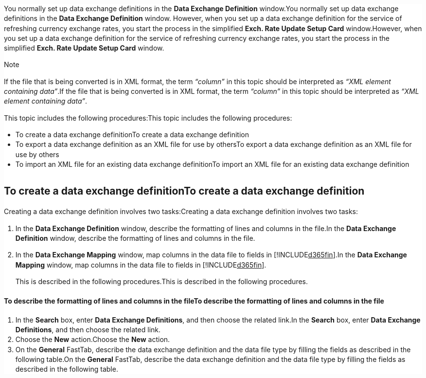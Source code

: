 <span data-ttu-id="4e9ce-109">You normally set up data exchange definitions in the **Data Exchange Definition** window.</span><span class="sxs-lookup"><span data-stu-id="4e9ce-109">You normally set up data exchange definitions in the **Data Exchange Definition** window.</span></span> <span data-ttu-id="4e9ce-110">However, when you set up a data exchange definition for the service of refreshing currency exchange rates, you start the process in the simplified **Exch. Rate Update Setup Card** window.</span><span class="sxs-lookup"><span data-stu-id="4e9ce-110">However, when you set up a data exchange definition for the service of refreshing currency exchange rates, you start the process in the simplified **Exch. Rate Update Setup Card** window.</span></span>  

> [!NOTE]  
>  <span data-ttu-id="4e9ce-111">If the file that is being converted is in XML format, the term *“column”* in this topic should be interpreted as *“XML element containing data”*.</span><span class="sxs-lookup"><span data-stu-id="4e9ce-111">If the file that is being converted is in XML format, the term *“column”* in this topic should be interpreted as *“XML element containing data”*.</span></span>  

<span data-ttu-id="4e9ce-112">This topic includes the following procedures:</span><span class="sxs-lookup"><span data-stu-id="4e9ce-112">This topic includes the following procedures:</span></span>  

* <span data-ttu-id="4e9ce-113">To create a data exchange definition</span><span class="sxs-lookup"><span data-stu-id="4e9ce-113">To create a data exchange definition</span></span>  
* <span data-ttu-id="4e9ce-114">To export a data exchange definition as an XML file for use by others</span><span class="sxs-lookup"><span data-stu-id="4e9ce-114">To export a data exchange definition as an XML file for use by others</span></span>  
* <span data-ttu-id="4e9ce-115">To import an XML file for an existing data exchange definition</span><span class="sxs-lookup"><span data-stu-id="4e9ce-115">To import an XML file for an existing data exchange definition</span></span>  

## <a name="to-create-a-data-exchange-definition"></a><span data-ttu-id="4e9ce-116">To create a data exchange definition</span><span class="sxs-lookup"><span data-stu-id="4e9ce-116">To create a data exchange definition</span></span>  
<span data-ttu-id="4e9ce-117">Creating a data exchange definition involves two tasks:</span><span class="sxs-lookup"><span data-stu-id="4e9ce-117">Creating a data exchange definition involves two tasks:</span></span>  

1. <span data-ttu-id="4e9ce-118">In the **Data Exchange Definition** window, describe the formatting of lines and columns in the file.</span><span class="sxs-lookup"><span data-stu-id="4e9ce-118">In the **Data Exchange Definition** window, describe the formatting of lines and columns in the file.</span></span>  
2. <span data-ttu-id="4e9ce-119">In the **Data Exchange Mapping** window, map columns in the data file to fields in [!INCLUDE[d365fin](includes/d365fin_md.md)].</span><span class="sxs-lookup"><span data-stu-id="4e9ce-119">In the **Data Exchange Mapping** window, map columns in the data file to fields in [!INCLUDE[d365fin](includes/d365fin_md.md)].</span></span>  

     <span data-ttu-id="4e9ce-120">This is described in the following procedures.</span><span class="sxs-lookup"><span data-stu-id="4e9ce-120">This is described in the following procedures.</span></span>  

#### <a name="to-describe-the-formatting-of-lines-and-columns-in-the-file"></a><span data-ttu-id="4e9ce-121">To describe the formatting of lines and columns in the file</span><span class="sxs-lookup"><span data-stu-id="4e9ce-121">To describe the formatting of lines and columns in the file</span></span>  
1. <span data-ttu-id="4e9ce-122">In the **Search** box, enter **Data Exchange Definitions**, and then choose the related link.</span><span class="sxs-lookup"><span data-stu-id="4e9ce-122">In the **Search** box, enter **Data Exchange Definitions**, and then choose the related link.</span></span>  
2. <span data-ttu-id="4e9ce-123">Choose the **New** action.</span><span class="sxs-lookup"><span data-stu-id="4e9ce-123">Choose the **New** action.</span></span>  
3. <span data-ttu-id="4e9ce-124">On the **General** FastTab, describe the data exchange definition and the data file type by filling the fields as described in the following table.</span><span class="sxs-lookup"><span data-stu-id="4e9ce-124">On the **General** FastTab, describe the data exchange definition and the data file type by filling the fields as described in the following table.</span></span>  
